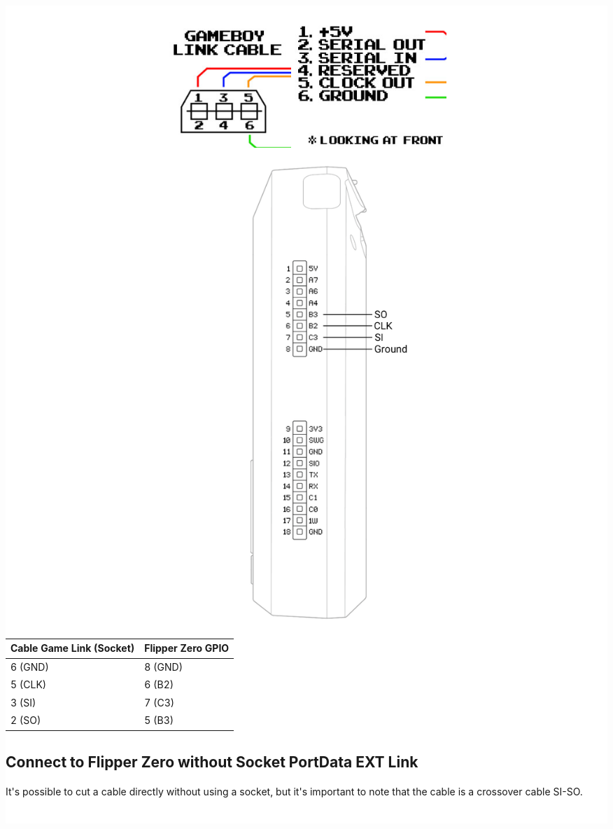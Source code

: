 <p align='center'>
<br />
<img src="./docs/images/wgbl-0.png" width="400" /><br />
</p>

<picture>
    <source media="(prefers-color-scheme: dark)" srcset="./docs/images/GPIO-GBPIN_light-v2.png">
    <source media="(prefers-color-scheme: light)" srcset="./docs/images/GPIO-GBPIN-v2.png">
    <img
        alt="Connect Flipper Zero GPIO to Game Boy Pins"
        src="./docs/images/GPIO-GBPIN-v2.png">
</picture>

| Cable Game Link (Socket) | Flipper Zero GPIO |
| ------------------------ | ----------------- |
| 6 (GND)                  | 8 (GND)           |
| 5 (CLK)                  | 6 (B2)            |
| 3 (SI)                   | 7 (C3)            |
| 2 (SO)                   | 5 (B3)            |

## Connect to Flipper Zero without Socket PortData EXT Link

It's possible to cut a cable directly without using a socket, but it's important to note that the cable is a crossover cable SI-SO.

<p align='center'>
<br />